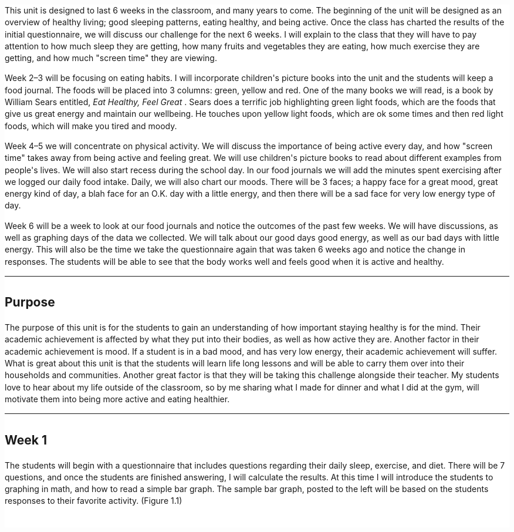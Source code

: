 This unit is designed to last 6 weeks in the classroom, and many years to come. The beginning of the unit will be designed as an overview of healthy living; good sleeping patterns, eating healthy, and being active. Once the class has charted the results of the initial questionnaire, we will discuss our challenge for the next 6 weeks. I will explain to the class that they will have to pay attention to how much sleep they are getting, how many fruits and vegetables they are eating, how much exercise they are getting, and how much "screen time" they are viewing.
</p>
<p>
Week 2–3 will be focusing on eating habits. I will incorporate children's picture books into the unit and the students will keep a food journal. The foods will be placed into 3 columns: green, yellow and red. One of the many books we will read, is a book by William Sears entitled,
<i>
Eat Healthy, Feel Great
</i>
. Sears does a terrific job highlighting green light foods, which are the foods that give us great energy and maintain our wellbeing. He touches upon yellow light foods, which are ok some times and then red light foods, which will make you tired and moody.
</p>
<p>
Week 4–5 we will concentrate on physical activity. We will discuss the importance of being active every day, and how "screen time" takes away from being active and feeling great. We will use children's picture books to read about different examples from people's lives. We will also start recess during the school day. In our food journals we will add the minutes spent exercising after we logged our daily food intake. Daily, we will also chart our moods. There will be 3 faces; a happy face for a great mood, great energy kind of day, a blah face for an O.K. day with a little energy, and then there will be a sad face for very low energy type of day.
</p>
<p>
Week 6 will be a week to look at our food journals and notice the outcomes of the past few weeks. We will have discussions, as well as graphing days of the data we collected. We will talk about our good days good energy, as well as our bad days with little energy. This will also be the time we take the questionnaire again that was taken 6 weeks ago and notice the change in responses. The students will be able to see that the body works well and feels good when it is active and healthy.
</p>
<hr/>
<h2>
Purpose
</h2>
<p>
The purpose of this unit is for the students to gain an understanding of how important staying healthy is for the mind. Their academic achievement is affected by what they put into their bodies, as well as how active they are. Another factor in their academic achievement is mood. If a student is in a bad mood, and has very low energy, their academic achievement will suffer. What is great about this unit is that the students will learn life long lessons and will be able to carry them over into their households and communities. Another great factor is that they will be taking this challenge alongside their teacher. My students love to hear about my life outside of the classroom, so by me sharing what I made for dinner and what I did at the gym, will motivate them into being more active and eating healthier.
</p>
<hr/>
<h2>
Week 1
</h2>
The students will begin with a questionnaire that includes questions regarding their daily sleep, exercise, and diet. There will be 7 questions, and once the students are finished answering, I will calculate the results. At this time I will introduce the students to graphing in math, and how to read a simple bar graph. The sample bar graph, posted to the left will be based on the students responses to their favorite activity. (Figure 1.1)
<p>
<img alt="" src="../../../images/2012/3/12.03.09.01.jpg"/>
</p>
<p>
<font color="#ffffff" style="visibility:hidden;">